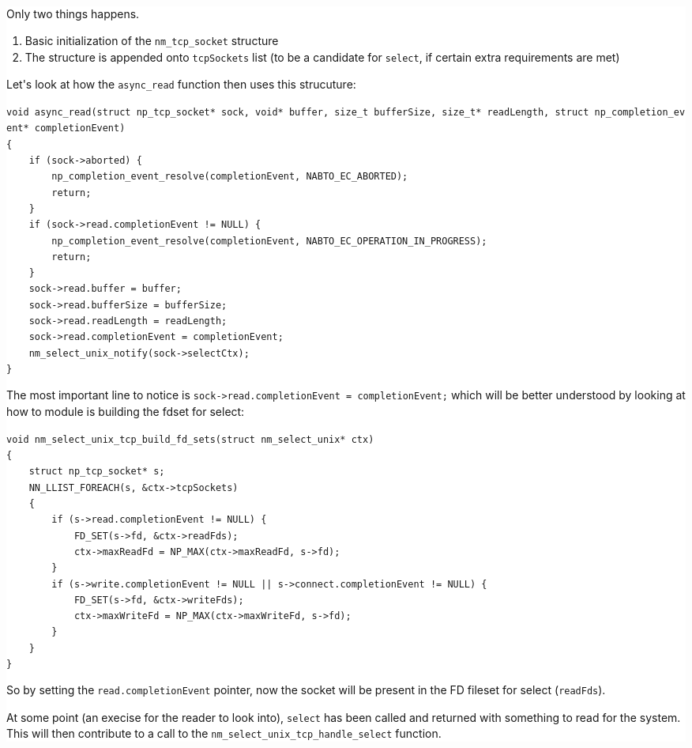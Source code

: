 Only two things happens.

1. Basic initialization of the `nm_tcp_socket` structure
2. The structure is appended onto `tcpSockets` list (to be a candidate for `select`, if certain extra requirements are met)

Let's look at how the `async_read` function then uses this strucuture:

```
void async_read(struct np_tcp_socket* sock, void* buffer, size_t bufferSize, size_t* readLength, struct np_completion_event* completionEvent)
{
    if (sock->aborted) {
        np_completion_event_resolve(completionEvent, NABTO_EC_ABORTED);
        return;
    }
    if (sock->read.completionEvent != NULL) {
        np_completion_event_resolve(completionEvent, NABTO_EC_OPERATION_IN_PROGRESS);
        return;
    }
    sock->read.buffer = buffer;
    sock->read.bufferSize = bufferSize;
    sock->read.readLength = readLength;
    sock->read.completionEvent = completionEvent;
    nm_select_unix_notify(sock->selectCtx);
}
```

The most important line to notice is `sock->read.completionEvent = completionEvent;` which will be better understood by looking at how to module is building the fdset for select:

```
void nm_select_unix_tcp_build_fd_sets(struct nm_select_unix* ctx)
{
    struct np_tcp_socket* s;
    NN_LLIST_FOREACH(s, &ctx->tcpSockets)
    {
        if (s->read.completionEvent != NULL) {
            FD_SET(s->fd, &ctx->readFds);
            ctx->maxReadFd = NP_MAX(ctx->maxReadFd, s->fd);
        }
        if (s->write.completionEvent != NULL || s->connect.completionEvent != NULL) {
            FD_SET(s->fd, &ctx->writeFds);
            ctx->maxWriteFd = NP_MAX(ctx->maxWriteFd, s->fd);
        }
    }
}
```

So by setting the `read.completionEvent` pointer, now the socket will be present in the FD fileset for select (`readFds`).

At some point (an execise for the reader to look into), `select` has been called and returned with something to read for the system. This will then contribute to a call to the `nm_select_unix_tcp_handle_select` function.
